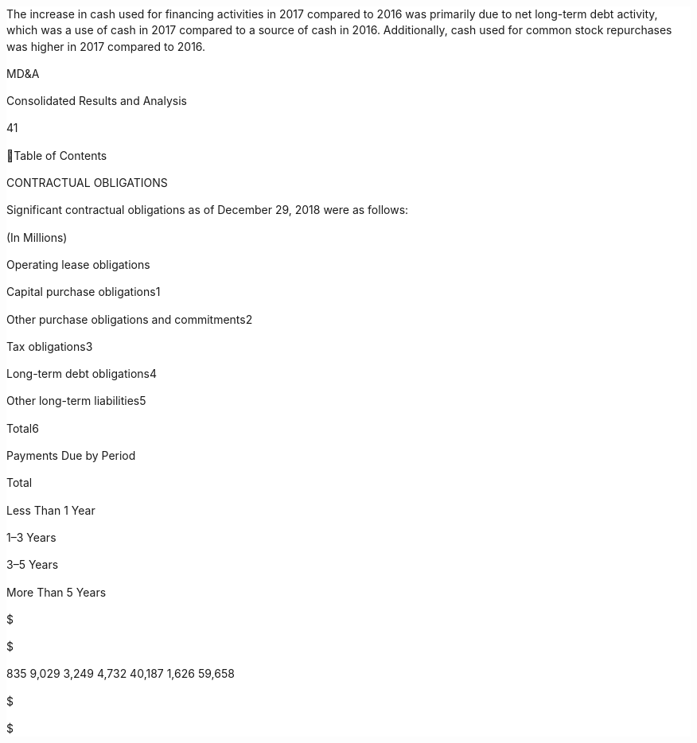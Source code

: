 The increase in cash used for financing activities in 2017 compared to 2016 was primarily due to net long-term debt activity, which was a use of cash in 2017 compared to a
source of cash in 2016. Additionally, cash used for common stock repurchases was higher in 2017 compared to 2016.

  MD&A

 Consolidated Results and Analysis

41

Table of Contents

CONTRACTUAL OBLIGATIONS

Significant contractual obligations as of December 29, 2018 were as follows:

(In Millions)

Operating lease obligations

Capital purchase obligations1

Other purchase obligations and commitments2

Tax obligations3

Long-term debt obligations4

Other long-term liabilities5

Total6

Payments Due by Period

Total

Less Than
1 Year

1–3 Years

3–5 Years

More Than
5 Years

  $

  $

835
9,029
3,249
4,732
40,187
1,626
59,658

  $

  $
